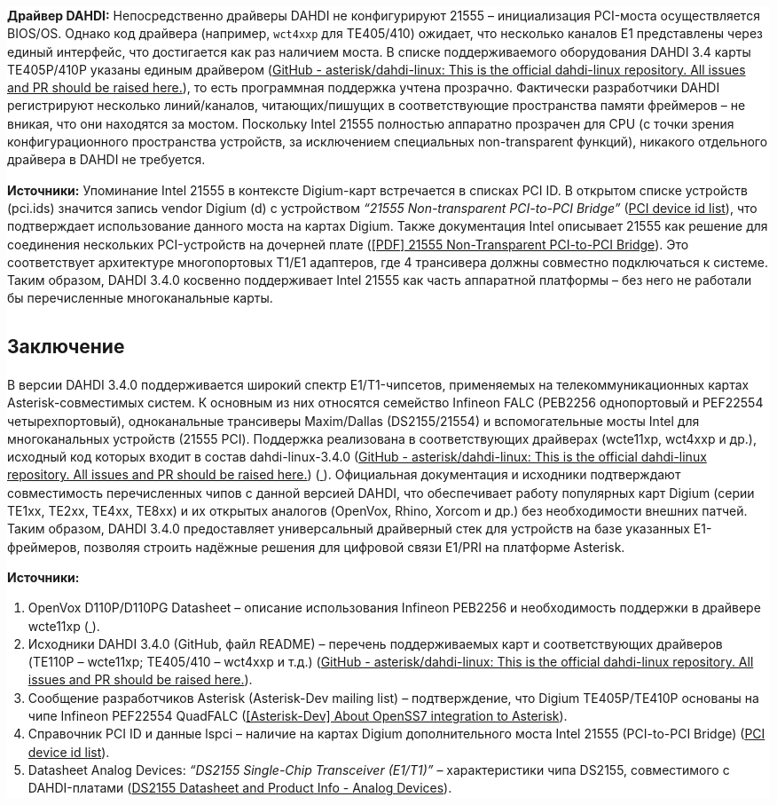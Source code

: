 **Драйвер DAHDI:** Непосредственно драйверы DAHDI не конфигурируют 21555 – инициализация PCI-моста осуществляется BIOS/OS. Однако код драйвера (например, `wct4xxp` для TE405/410) ожидает, что несколько каналов E1 представлены через единый интерфейс, что достигается как раз наличием моста. В списке поддерживаемого оборудования DAHDI 3.4 карты TE405P/410P указаны единым драйвером ([GitHub - asterisk/dahdi-linux: This is the official dahdi-linux repository. All issues and PR should be raised here.](https://github.com/asterisk/dahdi-linux#:~:text=,port%20T1%2FE1%2FJ1)), то есть программная поддержка учтена прозрачно. Фактически разработчики DAHDI регистрируют несколько линий/каналов, читающих/пишущих в соответствующие пространства памяти фреймеров – не вникая, что они находятся за мостом. Поскольку Intel 21555 полностью аппаратно прозрачен для CPU (с точки зрения конфигурационного пространства устройств, за исключением специальных non-transparent функций), никакого отдельного драйвера в DAHDI не требуется. 

**Источники:** Упоминание Intel 21555 в контексте Digium-карт встречается в списках PCI ID. В открытом списке устройств (pci.ids) значится запись vendor Digium (d) с устройством *“21555 Non-transparent PCI-to-PCI Bridge”* ([PCI device id list](https://www.infania.net/misc/pcidevs.html#:~:text=D%20%20%20B555%20,PCI%20VoIP%20Gateway)), что подтверждает использование данного моста на картах Digium. Также документация Intel описывает 21555 как решение для соединения нескольких PCI-устройств на дочерней плате ([[PDF] 21555 Non-Transparent PCI-to-PCI Bridge](https://static6.arrow.com/aropdfconversion/309a3c299b8c5e87664edb7339a492b46fc727e/21555.pdf#:~:text=%5BPDF%5D%2021555%20Non,and%20embedded%20systems%20with)). Это соответствует архитектуре многопортовых T1/E1 адаптеров, где 4 трансивера должны совместно подключаться к системе. Таким образом, DAHDI 3.4.0 косвенно поддерживает Intel 21555 как часть аппаратной платформы – без него не работали бы перечисленные многоканальные карты.

## Заключение

В версии DAHDI 3.4.0 поддерживается широкий спектр E1/T1-чипсетов, применяемых на телекоммуникационных картах Asterisk-совместимых систем. К основным из них относятся семейство Infineon FALC (PEB2256 однопортовый и PEF22554 четырехпортовый), одноканальные трансиверы Maxim/Dallas (DS2155/21554) и вспомогательные мосты Intel для многоканальных устройств (21555 PCI). Поддержка реализована в соответствующих драйверах (wcte11xp, wct4xxp и др.), исходный код которых входит в состав dahdi-linux-3.4.0 ([GitHub - asterisk/dahdi-linux: This is the official dahdi-linux repository. All issues and PR should be raised here.](https://github.com/asterisk/dahdi-linux#:~:text=,port%20T1%2FE1%2FJ1)) ([ ](https://www.jarcomputers.com/images/custom/docs/1434102601.pdf#:~:text=For%20PbFree%20version%20of%20D110P%2C,download%20driver%20from%20OpenVox%20site)). Официальная документация и исходники подтверждают совместимость перечисленных чипов с данной версией DAHDI, что обеспечивает работу популярных карт Digium (серии TE1xx, TE2xx, TE4xx, TE8xx) и их открытых аналогов (OpenVox, Rhino, Xorcom и др.) без необходимости внешних патчей. Таким образом, DAHDI 3.4.0 предоставляет универсальный драйверный стек для устройств на базе указанных E1-фреймеров, позволяя строить надёжные решения для цифровой связи E1/PRI на платформе Asterisk.

**Источники:**

1. OpenVox D110P/D110PG Datasheet – описание использования Infineon PEB2256 и необходимость поддержки в драйвере wcte11xp ([ ](https://www.jarcomputers.com/images/custom/docs/1434102601.pdf#:~:text=For%20PbFree%20version%20of%20D110P%2C,download%20driver%20from%20OpenVox%20site)).  
2. Исходники DAHDI 3.4.0 (GitHub, файл README) – перечень поддерживаемых карт и соответствующих драйверов (TE110P – wcte11xp; TE405/410 – wct4xxp и т.д.) ([GitHub - asterisk/dahdi-linux: This is the official dahdi-linux repository. All issues and PR should be raised here.](https://github.com/asterisk/dahdi-linux#:~:text=,port%20T1%2FE1%2FJ1)).  
3. Сообщение разработчиков Asterisk (Asterisk-Dev mailing list) – подтверждение, что Digium TE405P/TE410P основаны на чипе Infineon PEF22554 QuadFALC ([[Asterisk-Dev] About OpenSS7 integration to Asterisk](https://asterisk-dev.digium.narkive.com/5uXnHHj6/about-openss7-integration-to-asterisk#:~:text=dev,load)).  
4. Справочник PCI ID и данные lspci – наличие на картах Digium дополнительного моста Intel 21555 (PCI-to-PCI Bridge) ([PCI device id list](https://www.infania.net/misc/pcidevs.html#:~:text=D%20%20%20B555%20,PCI%20VoIP%20Gateway)).  
5. Datasheet Analog Devices: *“DS2155 Single-Chip Transceiver (E1/T1)”* – характеристики чипа DS2155, совместимого с DAHDI-платами ([DS2155 Datasheet and Product Info - Analog Devices](https://www.analog.com/en/products/ds2155.html#:~:text=The%20DS2155%20is%20a%20software,composed%20of%20a%20line)).
